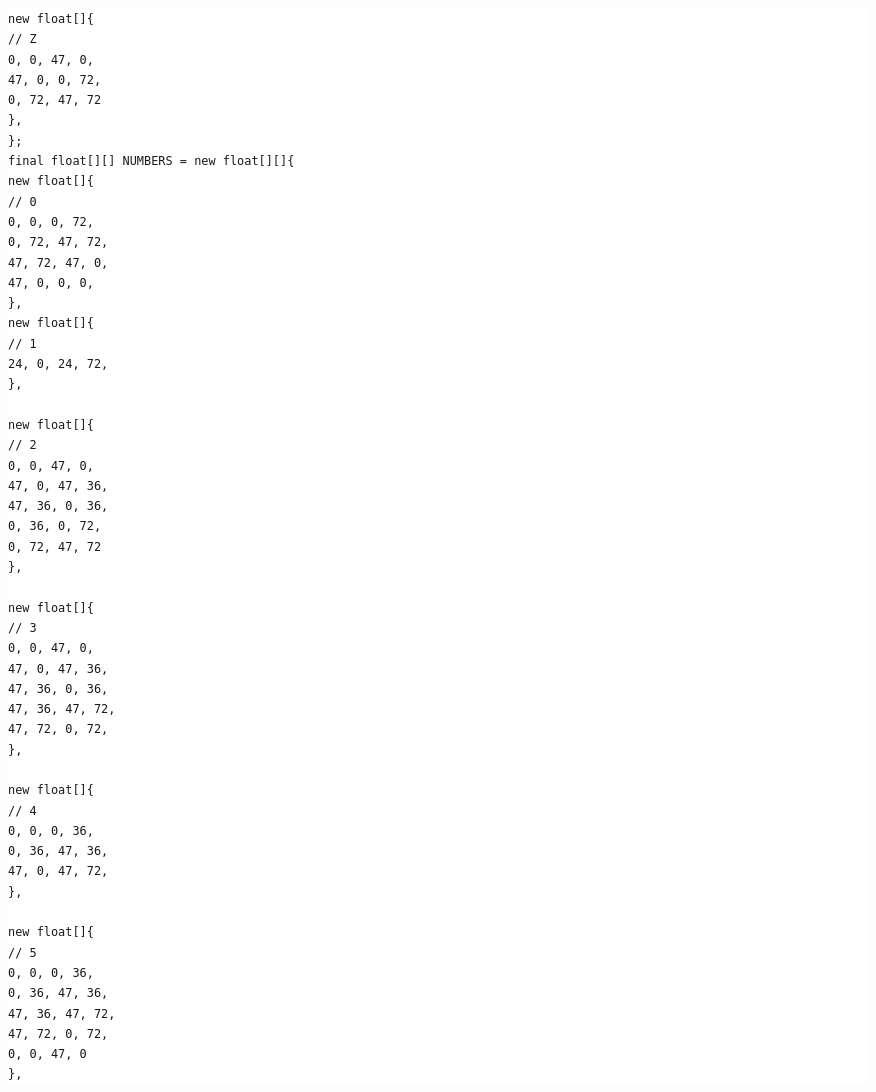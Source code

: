     new float[]{
    // Z
    0, 0, 47, 0,
    47, 0, 0, 72,
    0, 72, 47, 72
    },
    };
    final float[][] NUMBERS = new float[][]{
    new float[]{
    // 0
    0, 0, 0, 72,
    0, 72, 47, 72,
    47, 72, 47, 0,
    47, 0, 0, 0,
    },
    new float[]{
    // 1
    24, 0, 24, 72,
    },
    
    new float[]{
    // 2
    0, 0, 47, 0,
    47, 0, 47, 36,
    47, 36, 0, 36,
    0, 36, 0, 72,
    0, 72, 47, 72
    },
    
    new float[]{
    // 3
    0, 0, 47, 0,
    47, 0, 47, 36,
    47, 36, 0, 36,
    47, 36, 47, 72,
    47, 72, 0, 72,
    },
    
    new float[]{
    // 4
    0, 0, 0, 36,
    0, 36, 47, 36,
    47, 0, 47, 72,
    },
    
    new float[]{
    // 5
    0, 0, 0, 36,
    0, 36, 47, 36,
    47, 36, 47, 72,
    47, 72, 0, 72,
    0, 0, 47, 0
    },
    